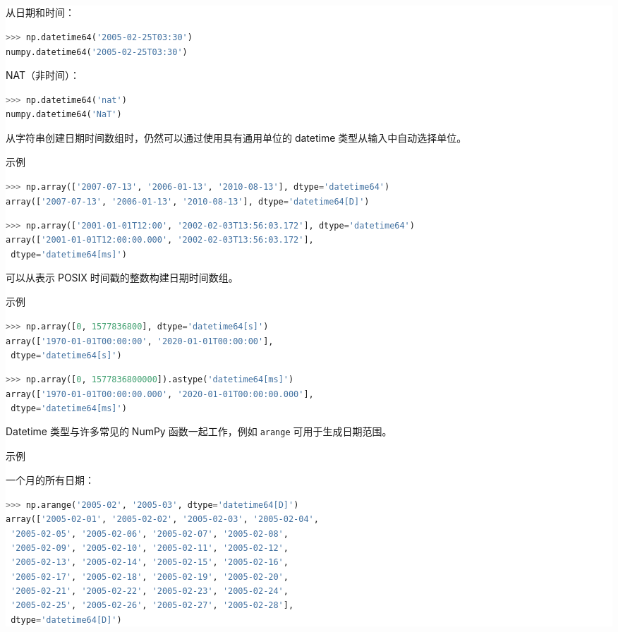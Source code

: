 从日期和时间：

```py
>>> np.datetime64('2005-02-25T03:30')
numpy.datetime64('2005-02-25T03:30') 
```

NAT（非时间）：

```py
>>> np.datetime64('nat')
numpy.datetime64('NaT') 
```

从字符串创建日期时间数组时，仍然可以通过使用具有通用单位的 datetime 类型从输入中自动选择单位。

示例

```py
>>> np.array(['2007-07-13', '2006-01-13', '2010-08-13'], dtype='datetime64')
array(['2007-07-13', '2006-01-13', '2010-08-13'], dtype='datetime64[D]') 
```

```py
>>> np.array(['2001-01-01T12:00', '2002-02-03T13:56:03.172'], dtype='datetime64')
array(['2001-01-01T12:00:00.000', '2002-02-03T13:56:03.172'],
 dtype='datetime64[ms]') 
```

可以从表示 POSIX 时间戳的整数构建日期时间数组。

示例

```py
>>> np.array([0, 1577836800], dtype='datetime64[s]')
array(['1970-01-01T00:00:00', '2020-01-01T00:00:00'],
 dtype='datetime64[s]') 
```

```py
>>> np.array([0, 1577836800000]).astype('datetime64[ms]')
array(['1970-01-01T00:00:00.000', '2020-01-01T00:00:00.000'],
 dtype='datetime64[ms]') 
```

Datetime 类型与许多常见的 NumPy 函数一起工作，例如 `arange` 可用于生成日期范围。

示例

一个月的所有日期：

```py
>>> np.arange('2005-02', '2005-03', dtype='datetime64[D]')
array(['2005-02-01', '2005-02-02', '2005-02-03', '2005-02-04',
 '2005-02-05', '2005-02-06', '2005-02-07', '2005-02-08',
 '2005-02-09', '2005-02-10', '2005-02-11', '2005-02-12',
 '2005-02-13', '2005-02-14', '2005-02-15', '2005-02-16',
 '2005-02-17', '2005-02-18', '2005-02-19', '2005-02-20',
 '2005-02-21', '2005-02-22', '2005-02-23', '2005-02-24',
 '2005-02-25', '2005-02-26', '2005-02-27', '2005-02-28'],
 dtype='datetime64[D]') 
```
